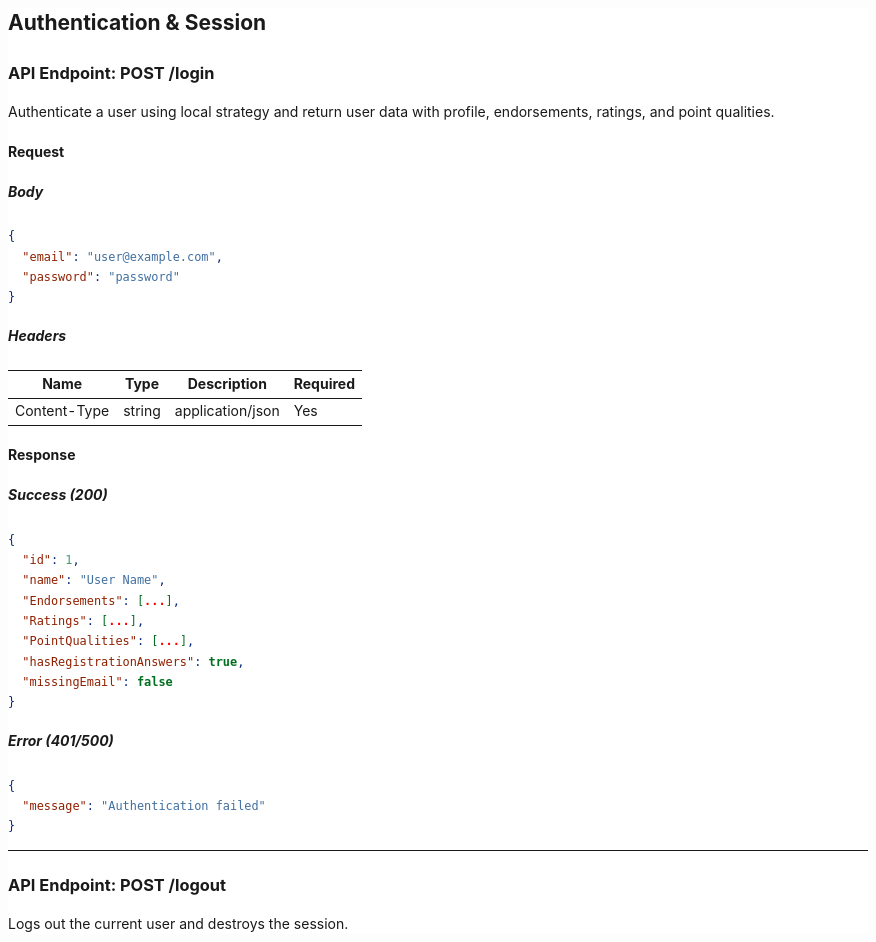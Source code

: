 
## Authentication & Session

### API Endpoint: POST /login

Authenticate a user using local strategy and return user data with profile, endorsements, ratings, and point qualities.

#### Request

##### Body

```json
{
  "email": "user@example.com",
  "password": "password"
}
```

##### Headers

| Name           | Type   | Description         | Required |
|----------------|--------|---------------------|----------|
| Content-Type   | string | application/json    | Yes      |

#### Response

##### Success (200)

```json
{
  "id": 1,
  "name": "User Name",
  "Endorsements": [...],
  "Ratings": [...],
  "PointQualities": [...],
  "hasRegistrationAnswers": true,
  "missingEmail": false
}
```

##### Error (401/500)

```json
{
  "message": "Authentication failed"
}
```

---

### API Endpoint: POST /logout

Logs out the current user and destroys the session.
